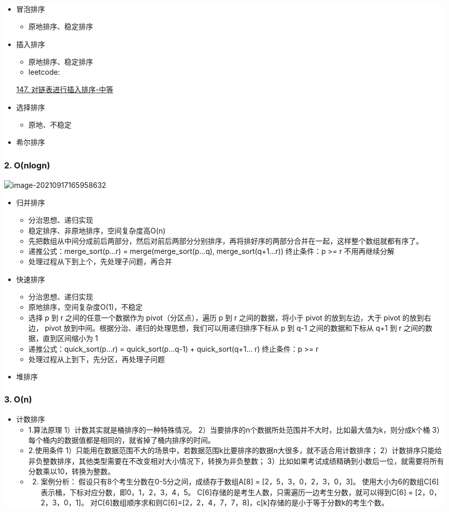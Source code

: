 - 冒泡排序

    - 原地排序、稳定排序

- 插入排序

    - 原地排序、稳定排序
    - leetcode:

    [147. 对链表进行插入排序-中等](https://leetcode-cn.com/problems/insertion-sort-list/)

- 选择排序

    - 原地、不稳定

- 希尔排序

### 2. O(nlogn)

![image-20210917165958632](https://tvax3.sinaimg.cn/large/006YzKDNly1gujqcqpdquj60vq0l1wl602.jpg)

-  归并排序

    - 分治思想、递归实现
    - 稳定排序、非原地排序，空间复杂度高O(n)
    - 先把数组从中间分成前后两部分，然后对前后两部分分别排序，再将排好序的两部分合并在一起，这样整个数组就都有序了。
    - 递推公式：merge_sort(p…r) = merge(merge_sort(p…q), merge_sort(q+1…r))
        终止条件：p >= r 不用再继续分解
    - 处理过程从下到上个，先处理子问题，再合并

-  快速排序

    - 分治思想、递归实现
    - 原地排序，空间复杂度O(1)，不稳定
    - 选择 p 到 r 之间的任意一个数据作为 pivot（分区点），遍历 p 到 r 之间的数据，将小于 pivot 的放到左边，大于 pivot 的放到右边， pivot 放到中间。根据分治、递归的处理思想，我们可以用递归排序下标从 p 到 q-1 之间的数据和下标从 q+1 到 r 之间的数据，直到区间缩小为 1
    - 递推公式：quick_sort(p…r) = quick_sort(p…q-1) + quick_sort(q+1… r)
        终止条件：p >= r
    - 处理过程从上到下，先分区，再处理子问题

-  堆排序

### 3. O(n)

- 计数排序
    - 1.算法原理
        1）计数其实就是桶排序的一种特殊情况。
        2）当要排序的n个数据所处范围并不大时，比如最大值为k，则分成k个桶
        3）每个桶内的数据值都是相同的，就省掉了桶内排序的时间。
    - 2.使用条件
        1）只能用在数据范围不大的场景中，若数据范围k比要排序的数据n大很多，就不适合用计数排序；
        2）计数排序只能给非负整数排序，其他类型需要在不改变相对大小情况下，转换为非负整数；
        3）比如如果考试成绩精确到小数后一位，就需要将所有分数乘以10，转换为整数。
    - 2. 案例分析：
            假设只有8个考生分数在0-5分之间，成绩存于数组A[8] = [2，5，3，0，2，3，0，3]。
            使用大小为6的数组C[6]表示桶，下标对应分数，即0，1，2，3，4，5。
            C[6]存储的是考生人数，只需遍历一边考生分数，就可以得到C[6] = [2，0，2，3，0，1]。
            对C[6]数组顺序求和则C[6]=[2，2，4，7，7，8]，c[k]存储的是小于等于分数k的考生个数。
